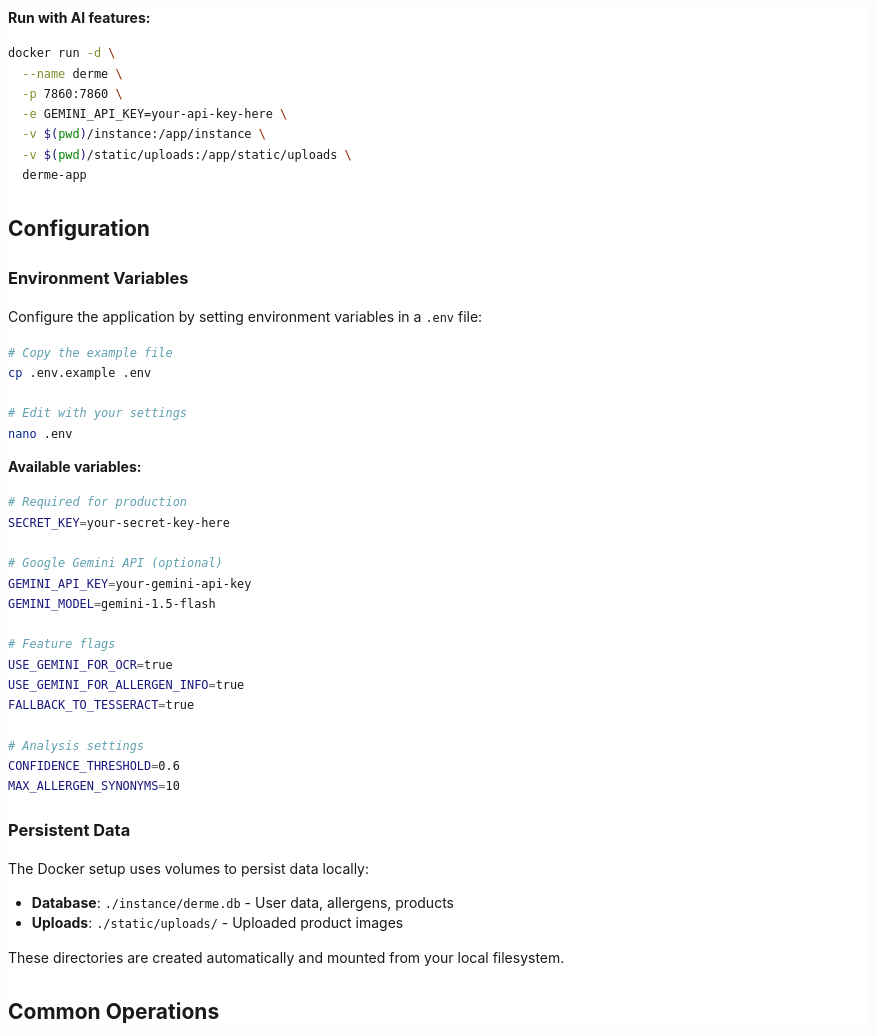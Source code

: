 **Run with AI features:**
```bash
docker run -d \
  --name derme \
  -p 7860:7860 \
  -e GEMINI_API_KEY=your-api-key-here \
  -v $(pwd)/instance:/app/instance \
  -v $(pwd)/static/uploads:/app/static/uploads \
  derme-app
```

## Configuration

### Environment Variables

Configure the application by setting environment variables in a `.env` file:

```bash
# Copy the example file
cp .env.example .env

# Edit with your settings
nano .env
```

**Available variables:**

```bash
# Required for production
SECRET_KEY=your-secret-key-here

# Google Gemini API (optional)
GEMINI_API_KEY=your-gemini-api-key
GEMINI_MODEL=gemini-1.5-flash

# Feature flags
USE_GEMINI_FOR_OCR=true
USE_GEMINI_FOR_ALLERGEN_INFO=true
FALLBACK_TO_TESSERACT=true

# Analysis settings
CONFIDENCE_THRESHOLD=0.6
MAX_ALLERGEN_SYNONYMS=10
```

### Persistent Data

The Docker setup uses volumes to persist data locally:

- **Database**: `./instance/derme.db` - User data, allergens, products
- **Uploads**: `./static/uploads/` - Uploaded product images

These directories are created automatically and mounted from your local filesystem.

## Common Operations

